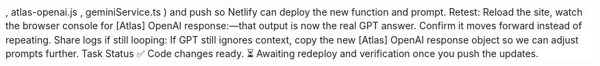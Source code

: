 , 
atlas-openai.js
, 
geminiService.ts
) and push so Netlify can deploy the new function and prompt.
Retest: Reload the site, watch the browser console for [Atlas] OpenAI response:—that output is now the real GPT answer. Confirm it moves forward instead of repeating.
Share logs if still looping: If GPT still ignores context, copy the new [Atlas] OpenAI response object so we can adjust prompts further.
Task Status
✅ Code changes ready.
⏳ Awaiting redeploy and verification once you push the updates.
